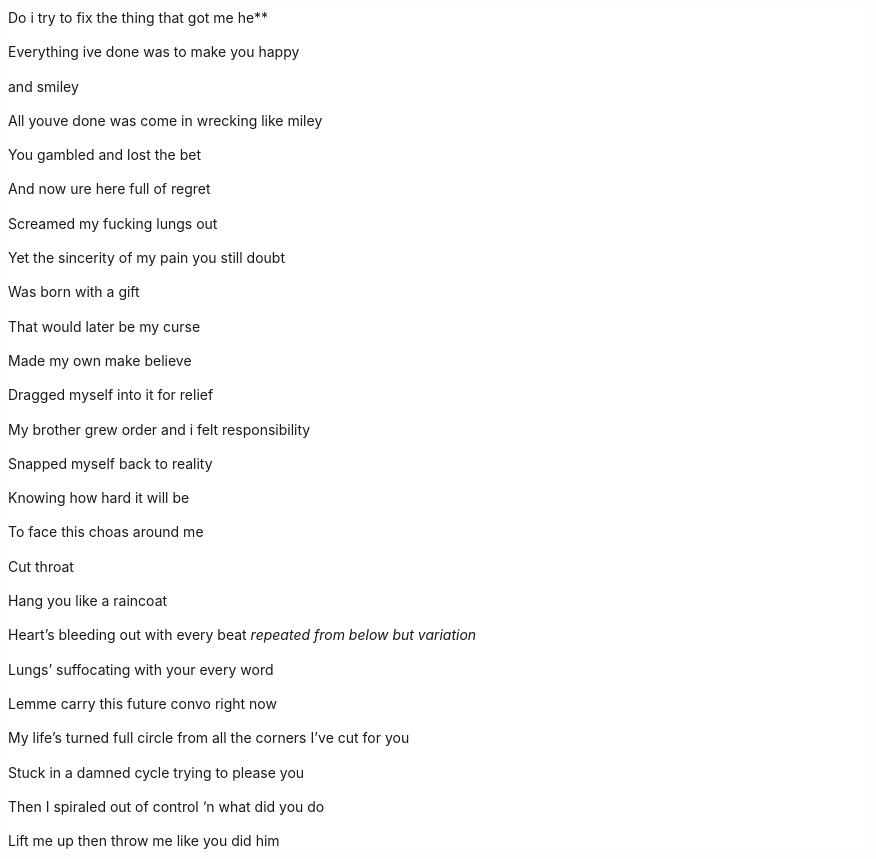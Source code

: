Do i try to fix the thing that got me he**

  

Everything ive done was to make you happy 

  

and smiley

All youve done was come in wrecking like miley

  

You gambled and lost the bet

And now ure here full of regret

  

Screamed my fucking lungs out

Yet the sincerity of my pain you still doubt

  

Was born with a gift

That would later be my curse

  

Made my own make believe

Dragged myself into it for relief

My brother grew order and i felt responsibility

Snapped myself back to reality

Knowing how hard it will be

To face this choas around me

  

Cut throat

Hang you like a raincoat 

  

Heart’s bleeding out with every beat *repeated from below but variation*

Lungs’ suffocating with your every word

  

Lemme carry this future convo right now

My life’s turned full circle from all the corners I’ve cut for you

Stuck in a damned cycle trying to please you

Then I spiraled out of control ‘n what did you do

  

Lift me up then throw me like you did him

  
